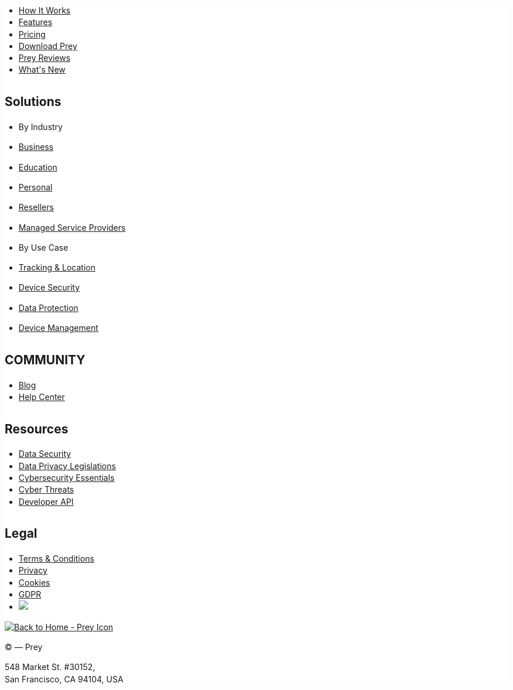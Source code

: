 * [How It Works](https://preyproject.com/how-it-works)
* [Features](https://preyproject.com/features)
* [Pricing](https://preyproject.com/pricing)
* [Download Prey](https://preyproject.com/download)
* [Prey Reviews](https://preyproject.com/prey-reviews)
* [What's New](https://updates.preyproject.com/en/)

Solutions
---------

* By Industry
    
* [Business](https://preyproject.com/solutions/business)
* [Education](https://preyproject.com/solutions/education)
* [Personal](https://preyproject.com/solutions/personal)
* [Resellers](https://preyproject.com/solutions/resellers)
* [Managed Service Providers](https://preyproject.com/solutions/managed-service-providers)
* By Use Case
    
* [Tracking & Location](https://preyproject.com/features/tracking-and-location)
* [Device Security](https://preyproject.com/features/device-security)
* [Data Protection](https://preyproject.com/features/data-protection)
* [Device Management](https://preyproject.com/features/device-management)

COMMUNITY
---------

* [Blog](https://preyproject.com/blog)
* [Help Center](https://support.preyproject.com/)

Resources
---------

* [Data Security](https://preyproject.com/category/data-security)
* [Data Privacy Legislations](https://preyproject.com/collections/data-privacy)
* [Cybersecurity Essentials](https://preyproject.com/category/cybersec-essentials)
* [Cyber Threats](https://preyproject.com/category/cyber-threats)
* [Developer API](https://api.preyproject.com/)

Legal
-----

* [Terms & Conditions](https://preyproject.com/terms)
* [Privacy](https://preyproject.com/privacy)
* [Cookies](https://preyproject.com/cookies)
* [GDPR](https://preyproject.com/gdpr)
* ![](https://cdn.prod.website-files.com/62d054a8c3443d06a404c424/65e60e8095116de6e059bfc6_21972-312_SOC_NonCPA.webp)

[![Back to Home - Prey Icon](https://cdn.prod.website-files.com/62d054a8c3443d06a404c424/62d054a8c3443dd06b04c438_prey-iso-full-color-alt.svg)](https://preyproject.com/)

© — Prey

548 Market St. #30152,  
San Francisco, CA 94104, USA
